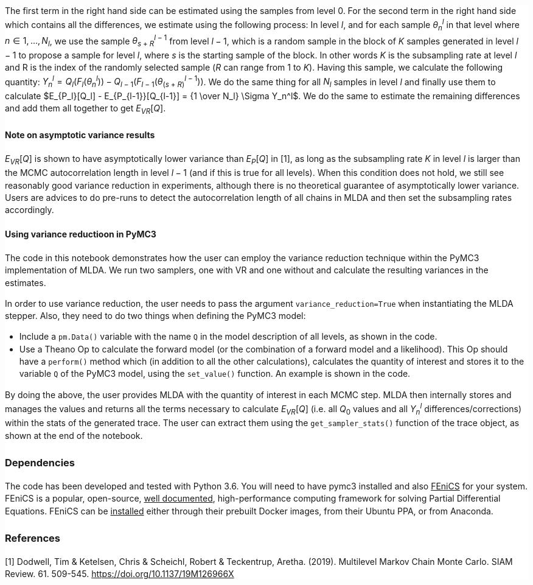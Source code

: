 The first term in the right hand side can be estimated using the samples from level 0. For the second term in the right hand side which contains all the differences, we estimate using the following process: In level $l$, and for each sample $\theta_n^l$ in that level where $n \in {1,...,N_l}$, we use the sample $\theta_{s+R}^{l-1}$ from level $l-1$, which is a random sample in the block of $K$ samples generated in level $l-1$ to propose a sample for level $l$, where $s$ is the starting sample of the block. In other words $K$ is the subsampling rate at level $l$ and R is the index of the randomly selected sample ($R$ can range from 1 to $K$). Having this sample, we calculate the following quantity: $Y_n^l = Q_l(F_l(\theta_n^l)) - Q_{l-1}(F_{l-1}(\theta_(s+R)^{l-1}))$. We do the same thing for all $N_l$ samples in level $l$ and finally use them to calculate $E_{P_l}[Q_l] - E_{P_{l-1}}[Q_{l-1}] = {1 \over N_l} \Sigma Y_n^l$. We do the same to estimate the remaining differences and add them all together to get $E_{VR}[Q]$.

#### Note on asymptotic variance results
$E_{VR}[Q]$ is shown to have asymptotically lower variance than $E_P[Q]$ in [1], as long as the subsampling rate $K$ in level $l$ is larger than the MCMC autocorrelation length in level $l-1$ (and if this is true for all levels). When this condition does not hold, we still see reasonably good variance reduction in experiments, although there is no theoretical guarantee of asymptotically lower variance. Users are advices to do pre-runs to detect the autocorrelation length of all chains in MLDA and then set the subsampling rates accordingly.

#### Using variance reductioon in PyMC3
The code in this notebook demonstrates how the user can employ the variance reduction technique within the PyMC3 implementation of MLDA. We run two samplers, one with VR and one without and calculate the resulting variances in the estimates.

In order to use variance reduction, the user needs to pass the argument `variance_reduction=True` when instantiating the MLDA stepper. Also, they need to do two things when defining the PyMC3 model: 
- Include a `pm.Data()` variable with the name `Q` in the model description of all levels, as shown in the code.
- Use a Theano Op to calculate the forward model (or the combination of a forward model and a likelihood). This Op should have a `perform()` method which (in addition to all the other calculations), calculates the quantity of interest and stores it to the variable `Q` of the PyMC3 model, using the `set_value()` function. An example is shown in the code.

By doing the above, the user provides MLDA with the quantity of interest in each MCMC step. MLDA then internally stores and manages the values and returns all the terms necessary to calculate $E_{VR}[Q]$ (i.e. all $Q_0$ values and all $Y_n^l$ differences/corrections) within the stats of the generated trace. The user can extract them using the `get_sampler_stats()` function of the trace object, as shown at the end of the notebook.


### Dependencies
The code has been developed and tested with Python 3.6. You will need to have pymc3 installed and also [FEniCS](https://fenicsproject.org/) for your system. FEniCS is a popular, open-source, [well documented](https://fenicsproject.org/documentation/), high-performance computing framework for solving Partial Differential Equations. FEniCS can be [installed](https://fenicsproject.org/download/) either through their prebuilt Docker images, from their Ubuntu PPA, or from Anaconda. 
  

### References
[1] Dodwell, Tim & Ketelsen, Chris & Scheichl, Robert & Teckentrup, Aretha. (2019). Multilevel Markov Chain Monte Carlo. SIAM Review. 61. 509-545. https://doi.org/10.1137/19M126966X
